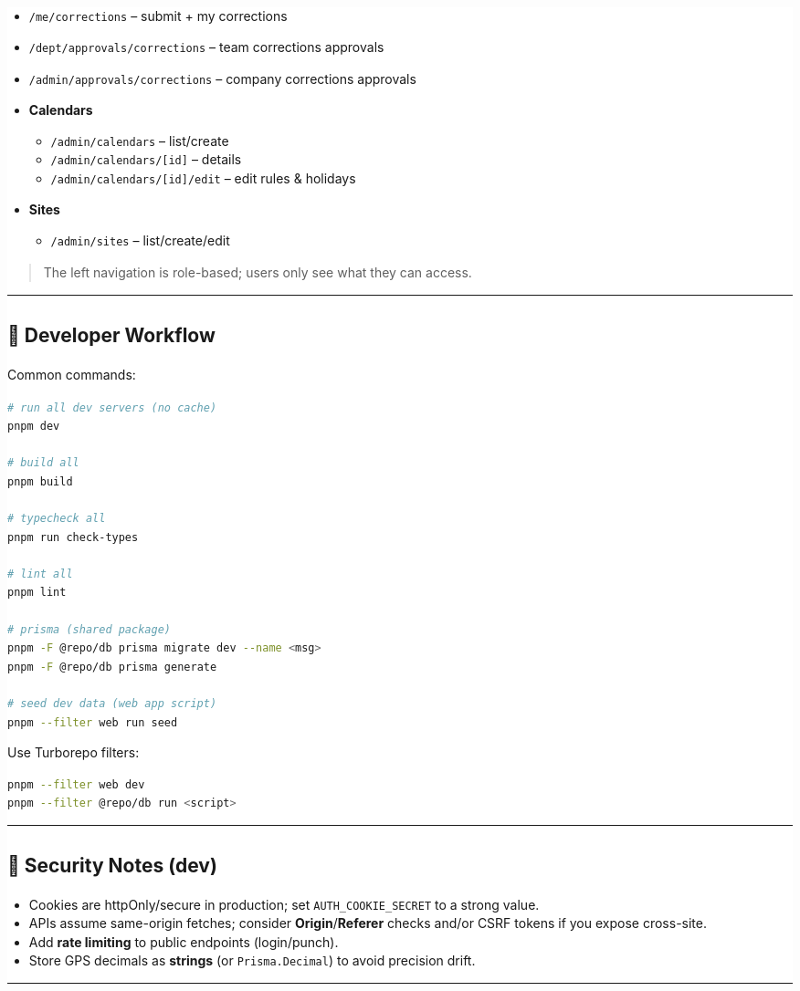   * `/me/corrections` – submit + my corrections
  * `/dept/approvals/corrections` – team corrections approvals
  * `/admin/approvals/corrections` – company corrections approvals
* **Calendars**

  * `/admin/calendars` – list/create
  * `/admin/calendars/[id]` – details
  * `/admin/calendars/[id]/edit` – edit rules & holidays
* **Sites**

  * `/admin/sites` – list/create/edit

> The left navigation is role-based; users only see what they can access.

---

## 🧰 Developer Workflow

Common commands:

```bash
# run all dev servers (no cache)
pnpm dev

# build all
pnpm build

# typecheck all
pnpm run check-types

# lint all
pnpm lint

# prisma (shared package)
pnpm -F @repo/db prisma migrate dev --name <msg>
pnpm -F @repo/db prisma generate

# seed dev data (web app script)
pnpm --filter web run seed
```

Use Turborepo filters:

```bash
pnpm --filter web dev
pnpm --filter @repo/db run <script>
```

---

## 🔐 Security Notes (dev)

* Cookies are httpOnly/secure in production; set `AUTH_COOKIE_SECRET` to a strong value.
* APIs assume same-origin fetches; consider **Origin**/**Referer** checks and/or CSRF tokens if you expose cross-site.
* Add **rate limiting** to public endpoints (login/punch).
* Store GPS decimals as **strings** (or `Prisma.Decimal`) to avoid precision drift.

---